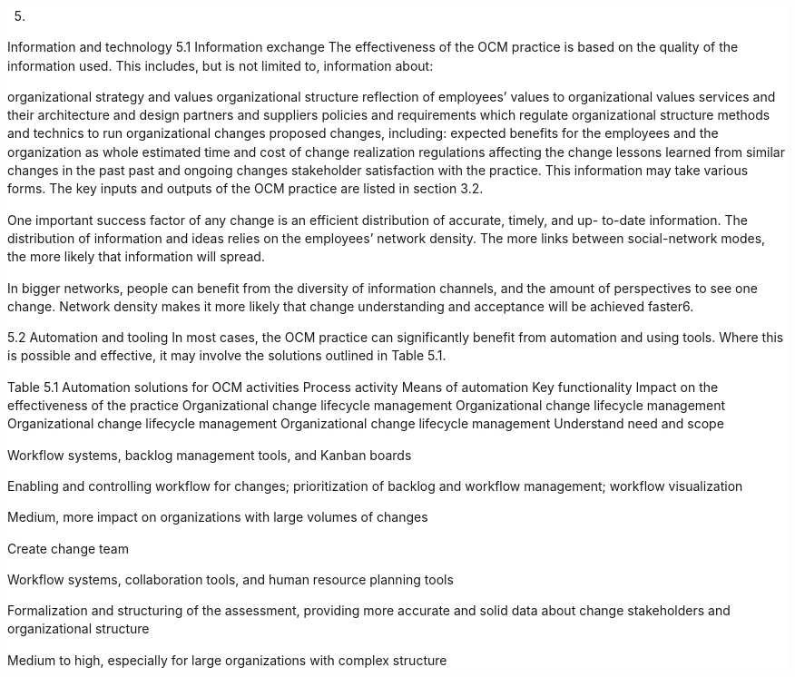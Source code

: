 5. 
Information and technology
5.1 Information exchange
The effectiveness of the OCM practice is based on the quality of the information used. This includes, but is not limited to, information about:

organizational strategy and values
organizational structure
reflection of employees’ values to organizational values
services and their architecture and design
partners and suppliers
policies and requirements which regulate organizational structure
methods and technics to run organizational changes
proposed changes, including:
expected benefits for the employees and the organization as whole
estimated time and cost of change realization
regulations affecting the change
lessons learned from similar changes in the past
past and ongoing changes
stakeholder satisfaction with the practice.
This information may take various forms. The key inputs and outputs of the OCM practice are listed in section 3.2.

One important success factor of any change is an efficient distribution of accurate, timely, and up- to-date information. The distribution of information and ideas relies on the employees’ network density. The more links between social-network modes, the more likely that information will spread.

In bigger networks, people can benefit from the diversity of information channels, and the amount of perspectives to see one change. Network density makes it more likely that change understanding and acceptance will be achieved faster6.

5.2 Automation and tooling
In most cases, the OCM practice can significantly benefit from automation and using tools. Where this is possible and effective, it may involve the solutions outlined in Table 5.1.

Table 5.1 Automation solutions for OCM activities
Process activity	Means of automation	Key functionality	Impact on the effectiveness of the practice
Organizational change lifecycle management	Organizational change lifecycle management	Organizational change lifecycle management	Organizational change lifecycle management
Understand need and scope

Workflow systems, backlog management tools, and Kanban boards

Enabling and controlling workflow for changes; prioritization of backlog and workflow management; workflow visualization

Medium, more impact on organizations with large volumes of changes

Create change team

Workflow systems, collaboration tools, and human resource planning tools

Formalization and structuring of the assessment, providing more accurate and solid data about change stakeholders and organizational structure

Medium to high, especially for large organizations with complex structure
